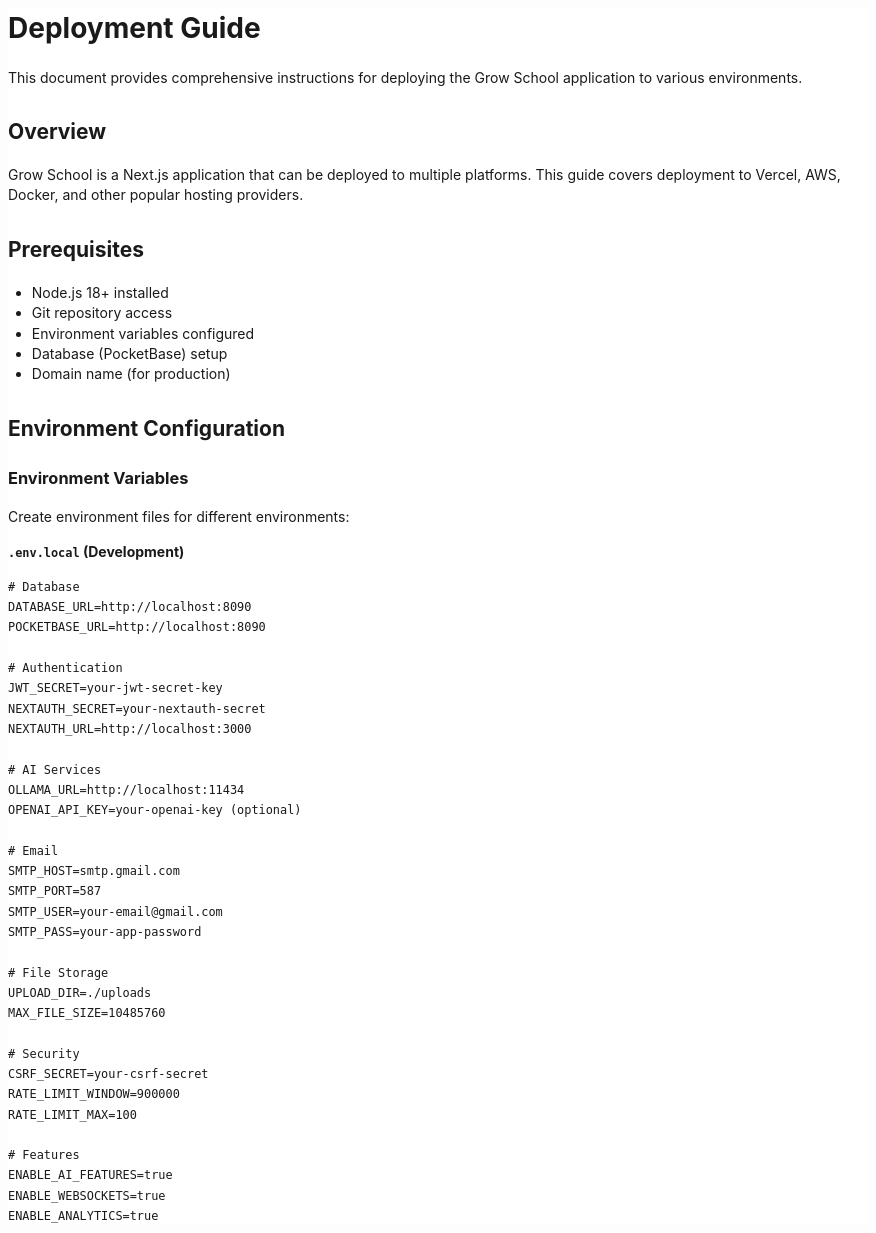 # Deployment Guide

This document provides comprehensive instructions for deploying the Grow School application to various environments.

## Overview

Grow School is a Next.js application that can be deployed to multiple platforms. This guide covers deployment to Vercel, AWS, Docker, and other popular hosting providers.

## Prerequisites

- Node.js 18+ installed
- Git repository access
- Environment variables configured
- Database (PocketBase) setup
- Domain name (for production)

## Environment Configuration

### Environment Variables

Create environment files for different environments:

**`.env.local` (Development)**
```env
# Database
DATABASE_URL=http://localhost:8090
POCKETBASE_URL=http://localhost:8090

# Authentication
JWT_SECRET=your-jwt-secret-key
NEXTAUTH_SECRET=your-nextauth-secret
NEXTAUTH_URL=http://localhost:3000

# AI Services
OLLAMA_URL=http://localhost:11434
OPENAI_API_KEY=your-openai-key (optional)

# Email
SMTP_HOST=smtp.gmail.com
SMTP_PORT=587
SMTP_USER=your-email@gmail.com
SMTP_PASS=your-app-password

# File Storage
UPLOAD_DIR=./uploads
MAX_FILE_SIZE=10485760

# Security
CSRF_SECRET=your-csrf-secret
RATE_LIMIT_WINDOW=900000
RATE_LIMIT_MAX=100

# Features
ENABLE_AI_FEATURES=true
ENABLE_WEBSOCKETS=true
ENABLE_ANALYTICS=true
```
